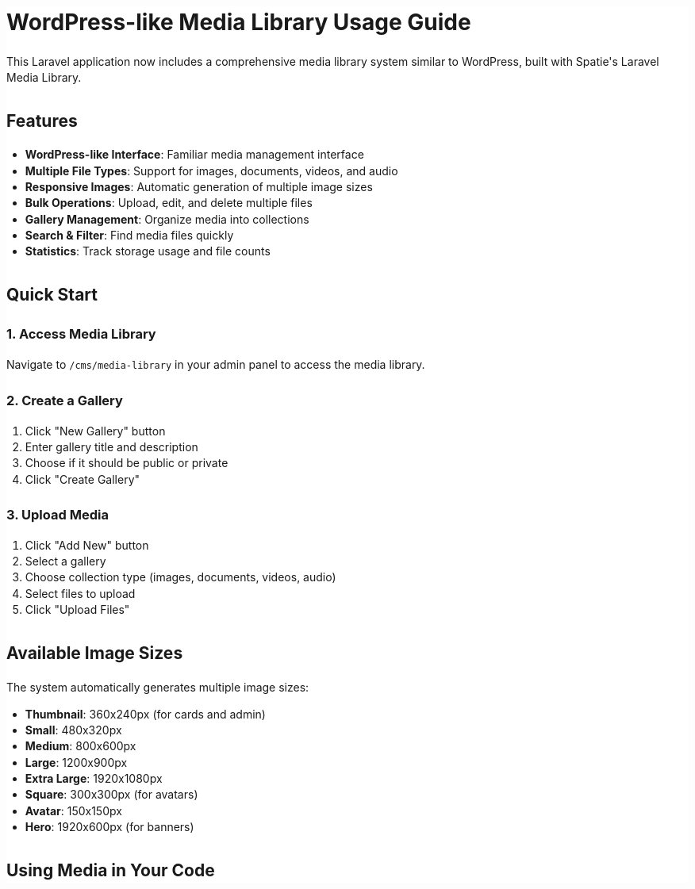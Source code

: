 # WordPress-like Media Library Usage Guide

This Laravel application now includes a comprehensive media library system similar to WordPress, built with Spatie's Laravel Media Library.

## Features

- **WordPress-like Interface**: Familiar media management interface
- **Multiple File Types**: Support for images, documents, videos, and audio
- **Responsive Images**: Automatic generation of multiple image sizes
- **Bulk Operations**: Upload, edit, and delete multiple files
- **Gallery Management**: Organize media into collections
- **Search & Filter**: Find media files quickly
- **Statistics**: Track storage usage and file counts

## Quick Start

### 1. Access Media Library
Navigate to `/cms/media-library` in your admin panel to access the media library.

### 2. Create a Gallery
1. Click "New Gallery" button
2. Enter gallery title and description
3. Choose if it should be public or private
4. Click "Create Gallery"

### 3. Upload Media
1. Click "Add New" button
2. Select a gallery
3. Choose collection type (images, documents, videos, audio)
4. Select files to upload
5. Click "Upload Files"

## Available Image Sizes

The system automatically generates multiple image sizes:

- **Thumbnail**: 360x240px (for cards and admin)
- **Small**: 480x320px
- **Medium**: 800x600px
- **Large**: 1200x900px
- **Extra Large**: 1920x1080px
- **Square**: 300x300px (for avatars)
- **Avatar**: 150x150px
- **Hero**: 1920x600px (for banners)

## Using Media in Your Code

